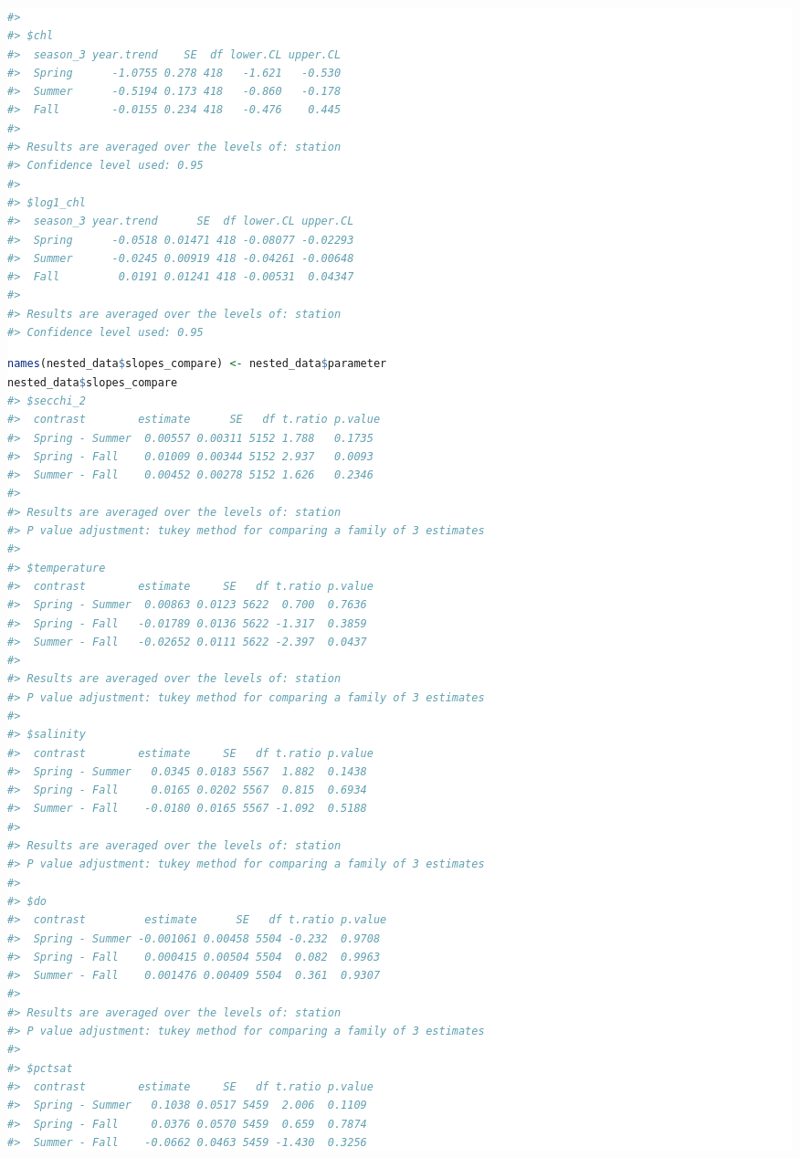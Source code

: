 ``` r
#> 
#> $chl
#>  season_3 year.trend    SE  df lower.CL upper.CL
#>  Spring      -1.0755 0.278 418   -1.621   -0.530
#>  Summer      -0.5194 0.173 418   -0.860   -0.178
#>  Fall        -0.0155 0.234 418   -0.476    0.445
#> 
#> Results are averaged over the levels of: station 
#> Confidence level used: 0.95 
#> 
#> $log1_chl
#>  season_3 year.trend      SE  df lower.CL upper.CL
#>  Spring      -0.0518 0.01471 418 -0.08077 -0.02293
#>  Summer      -0.0245 0.00919 418 -0.04261 -0.00648
#>  Fall         0.0191 0.01241 418 -0.00531  0.04347
#> 
#> Results are averaged over the levels of: station 
#> Confidence level used: 0.95
```

``` r
names(nested_data$slopes_compare) <- nested_data$parameter
nested_data$slopes_compare
#> $secchi_2
#>  contrast        estimate      SE   df t.ratio p.value
#>  Spring - Summer  0.00557 0.00311 5152 1.788   0.1735 
#>  Spring - Fall    0.01009 0.00344 5152 2.937   0.0093 
#>  Summer - Fall    0.00452 0.00278 5152 1.626   0.2346 
#> 
#> Results are averaged over the levels of: station 
#> P value adjustment: tukey method for comparing a family of 3 estimates 
#> 
#> $temperature
#>  contrast        estimate     SE   df t.ratio p.value
#>  Spring - Summer  0.00863 0.0123 5622  0.700  0.7636 
#>  Spring - Fall   -0.01789 0.0136 5622 -1.317  0.3859 
#>  Summer - Fall   -0.02652 0.0111 5622 -2.397  0.0437 
#> 
#> Results are averaged over the levels of: station 
#> P value adjustment: tukey method for comparing a family of 3 estimates 
#> 
#> $salinity
#>  contrast        estimate     SE   df t.ratio p.value
#>  Spring - Summer   0.0345 0.0183 5567  1.882  0.1438 
#>  Spring - Fall     0.0165 0.0202 5567  0.815  0.6934 
#>  Summer - Fall    -0.0180 0.0165 5567 -1.092  0.5188 
#> 
#> Results are averaged over the levels of: station 
#> P value adjustment: tukey method for comparing a family of 3 estimates 
#> 
#> $do
#>  contrast         estimate      SE   df t.ratio p.value
#>  Spring - Summer -0.001061 0.00458 5504 -0.232  0.9708 
#>  Spring - Fall    0.000415 0.00504 5504  0.082  0.9963 
#>  Summer - Fall    0.001476 0.00409 5504  0.361  0.9307 
#> 
#> Results are averaged over the levels of: station 
#> P value adjustment: tukey method for comparing a family of 3 estimates 
#> 
#> $pctsat
#>  contrast        estimate     SE   df t.ratio p.value
#>  Spring - Summer   0.1038 0.0517 5459  2.006  0.1109 
#>  Spring - Fall     0.0376 0.0570 5459  0.659  0.7874 
#>  Summer - Fall    -0.0662 0.0463 5459 -1.430  0.3256 
```
